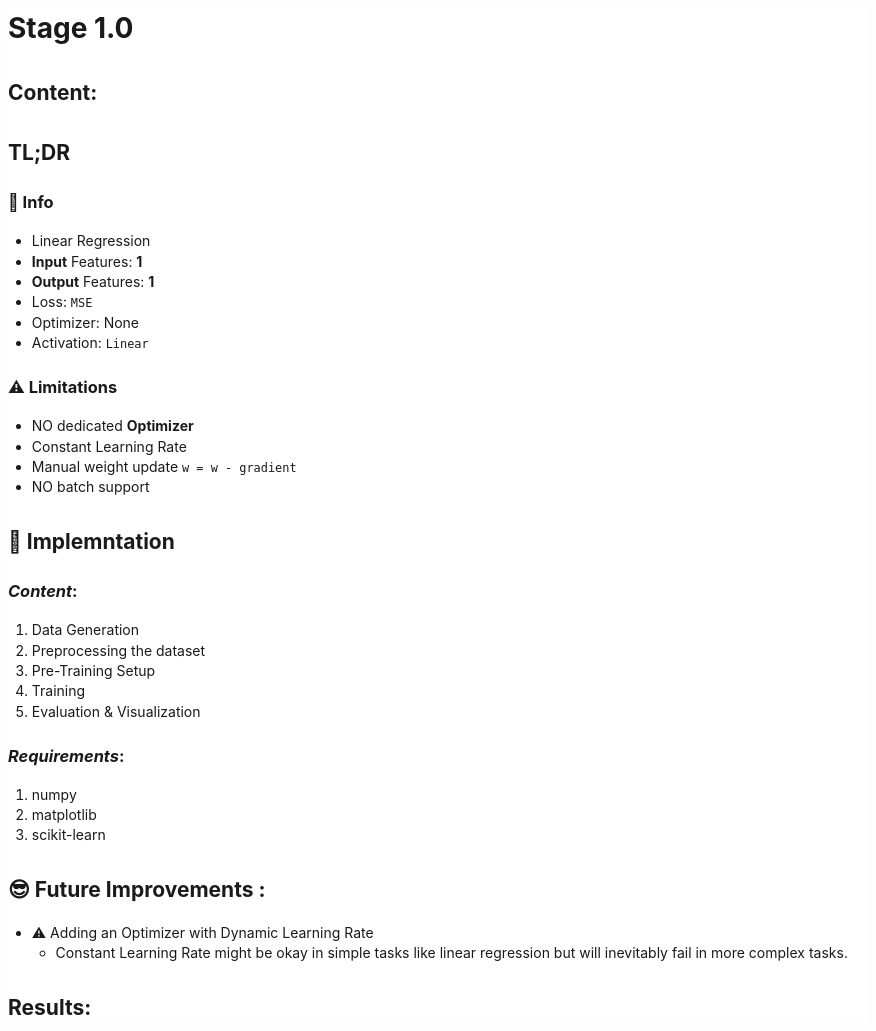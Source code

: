 # Stage 1.0


## Content:


## TL;DR

### 📘 Info

- Linear Regression
- **Input** Features: **1**
- **Output** Features: **1**
- Loss: `MSE`
- Optimizer: None
- Activation: `Linear`

### ⚠️ Limitations

- NO dedicated **Optimizer**
- Constant Learning Rate
- Manual weight update `w = w - gradient`
- NO batch support

## 🔧 Implemntation

### _Content_:

1. Data Generation
2. Preprocessing the dataset
3. Pre-Training Setup
4. Training
5. Evaluation & Visualization
 
### _Requirements_:

1. numpy
2. matplotlib
3. scikit-learn

## 😎 Future Improvements :

- ⚠️ Adding an Optimizer with Dynamic Learning Rate  
    - Constant Learning Rate might be okay in simple tasks like linear regression but will inevitably fail in more complex tasks.


## Results:
